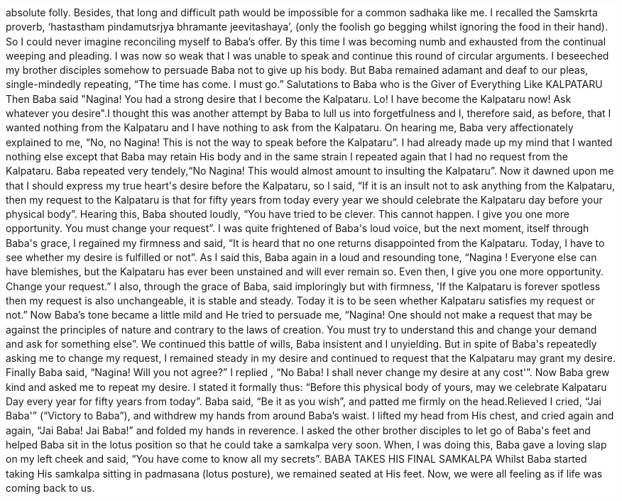absolute folly. Besides, that long and difficult path would be impossible for a common
sadhaka like me. I recalled the Samskrta proverb, ‘hastastham pindamutsrjya
bhramante jeevitashaya’, (only the foolish go begging whilst ignoring the food in their
hand). So I could never imagine reconciling myself to Baba’s offer.
By this time I was becoming numb and exhausted from the continual weeping
and pleading. I was now so weak that I was unable to speak and continue this round of
circular arguments. I beseeched my brother disciples somehow to persuade Baba not
to give up his body.
But Baba remained adamant and deaf to our pleas, single-mindedly repeating,
“The time has come. I must go.”
Salutations to Baba who is the Giver of Everything Like
KALPATARU
Then Baba said "Nagina! You had a strong desire that I become the Kalpataru.
Lo! I have become the Kalpataru now! Ask whatever you desire".I thought this was another attempt by Baba to lull us into forgetfulness and I,
therefore said, as before, that I wanted nothing from the Kalpataru and I have nothing
to ask from the Kalpataru.
On hearing me, Baba very affectionately explained to me, “No, no Nagina! This
is not the way to speak before the Kalpataru”.
I had already made up my mind that I wanted nothing else except that Baba
may retain His body and in the same strain I repeated again that I had no request from
the Kalpataru.
Baba repeated very tendely,“No Nagina! This would almost amount to insulting
the Kalpataru”.
Now it dawned upon me that I should express my true heart's desire before the
Kalpataru, so I said, “If it is an insult not to ask anything from the Kalpataru, then my
request to the Kalpataru is that for fifty years from today every year we should
celebrate the Kalpataru day before your physical body”.
Hearing this, Baba shouted loudly, “You have tried to be clever. This cannot
happen. I give you one more opportunity. You must change your request”.
I was quite frightened of Baba's loud voice, but the next moment, itself through
Baba's grace, I regained my firmness and said, “It is heard that no one returns
disappointed from the Kalpataru. Today, I have to see whether my desire is fulfilled or
not”.
As I said this, Baba again in a loud and resounding tone, “Nagina ! Everyone
else can have blemishes, but the Kalpataru has ever been unstained and will ever
remain so. Even then, I give you one more opportunity. Change your request.”
I also, through the grace of Baba, said imploringly but with firmness, 'If the
Kalpataru is forever spotless then my request is also unchangeable, it is stable and
steady. Today it is to be seen whether Kalpataru satisfies my request or not.”
Now Baba’s tone became a little mild and He tried to persuade me, “Nagina!
One should not make a request that may be against the principles of nature and
contrary to the laws of creation. You must try to understand this and change your
demand and ask for something else”.
We continued this battle of wills, Baba insistent and I unyielding. But in spite of
Baba's repeatedly asking me to change my request, I remained steady in my desire
and continued to request that the Kalpataru may grant my desire.
Finally Baba said, “Nagina! Will you not agree?”
I replied , “No Baba! I shall never change my desire at any cost'”.
Now Baba grew kind and asked me to repeat my desire. I stated it formally
thus: “Before this physical body of yours, may we celebrate Kalpataru Day every year
for fifty years from today”.
Baba said, “Be it as you wish”, and patted me firmly on the head.Relieved I cried, “Jai Baba'” (“Victory to Baba”), and withdrew my hands from
around Baba’s waist. I lifted my head from His chest, and cried again and again, “Jai
Baba! Jai Baba!” and folded my hands in reverence.
I asked the other brother disciples to let go of Baba's feet and helped Baba sit in
the lotus position so that he could take a samkalpa very soon. When, I was doing this,
Baba gave a loving slap on my left cheek and said, “You have come to know all my
secrets”.
BABA TAKES HIS FINAL SAMKALPA
Whilst Baba started taking His samkalpa sitting in padmasana (lotus posture),
we remained seated at His feet. Now, we were all feeling as if life was coming back to
us.